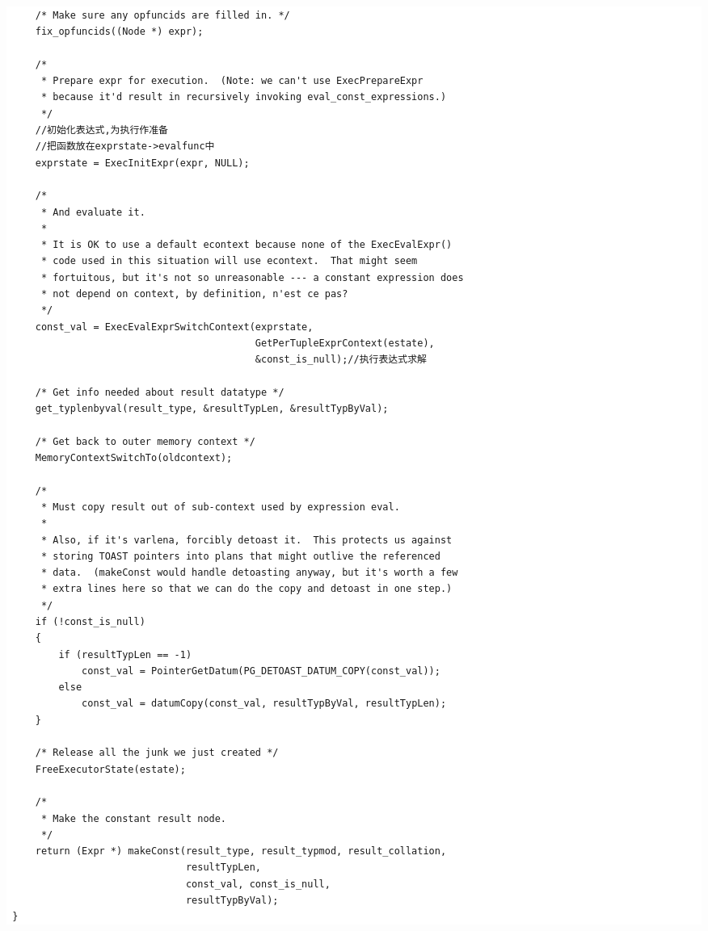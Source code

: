          /* Make sure any opfuncids are filled in. */
         fix_opfuncids((Node *) expr);
     
         /*
          * Prepare expr for execution.  (Note: we can't use ExecPrepareExpr
          * because it'd result in recursively invoking eval_const_expressions.)
          */
         //初始化表达式,为执行作准备
         //把函数放在exprstate->evalfunc中
         exprstate = ExecInitExpr(expr, NULL);
     
         /*
          * And evaluate it.
          *
          * It is OK to use a default econtext because none of the ExecEvalExpr()
          * code used in this situation will use econtext.  That might seem
          * fortuitous, but it's not so unreasonable --- a constant expression does
          * not depend on context, by definition, n'est ce pas?
          */
         const_val = ExecEvalExprSwitchContext(exprstate,
                                               GetPerTupleExprContext(estate),
                                               &const_is_null);//执行表达式求解
     
         /* Get info needed about result datatype */
         get_typlenbyval(result_type, &resultTypLen, &resultTypByVal);
     
         /* Get back to outer memory context */
         MemoryContextSwitchTo(oldcontext);
     
         /*
          * Must copy result out of sub-context used by expression eval.
          *
          * Also, if it's varlena, forcibly detoast it.  This protects us against
          * storing TOAST pointers into plans that might outlive the referenced
          * data.  (makeConst would handle detoasting anyway, but it's worth a few
          * extra lines here so that we can do the copy and detoast in one step.)
          */
         if (!const_is_null)
         {
             if (resultTypLen == -1)
                 const_val = PointerGetDatum(PG_DETOAST_DATUM_COPY(const_val));
             else
                 const_val = datumCopy(const_val, resultTypByVal, resultTypLen);
         }
     
         /* Release all the junk we just created */
         FreeExecutorState(estate);
     
         /*
          * Make the constant result node.
          */
         return (Expr *) makeConst(result_type, result_typmod, result_collation,
                                   resultTypLen,
                                   const_val, const_is_null,
                                   resultTypByVal);
     }
    